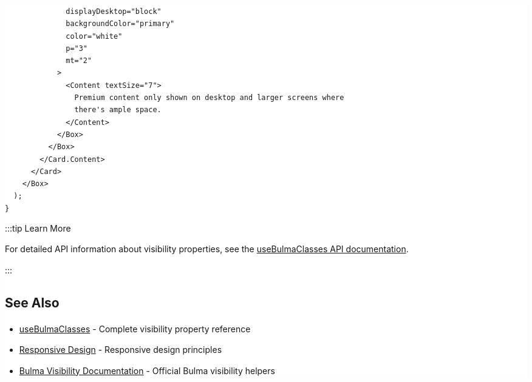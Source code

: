```tsx live
              displayDesktop="block"
              backgroundColor="primary"
              color="white"
              p="3"
              mt="2"
            >
              <Content textSize="7">
                Premium content only shown on desktop and larger screens where
                there's ample space.
              </Content>
            </Box>
          </Box>
        </Card.Content>
      </Card>
    </Box>
  );
}
```

:::tip Learn More

For detailed API information about visibility properties, see the [useBulmaClasses API documentation](/docs/api/helpers/usebulmaclasses).

:::

## See Also

- [useBulmaClasses](/docs/api/helpers/usebulmaclasses) - Complete visibility property reference
- [Responsive Design](/docs/guides/getting-started/responsiveness) - Responsive design principles



- [Bulma Visibility Documentation](https://bulma.io/documentation/helpers/visibility-helpers/) - Official Bulma visibility helpers
